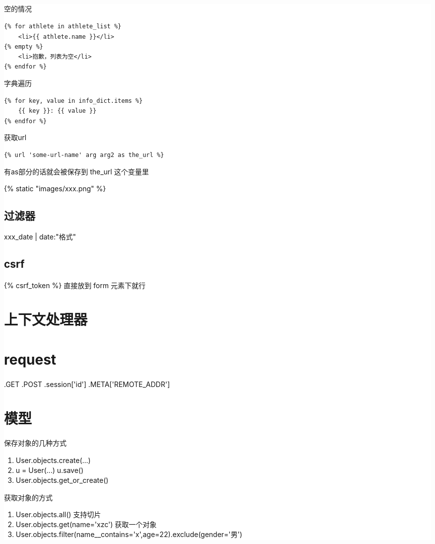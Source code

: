空的情况
```
{% for athlete in athlete_list %}
    <li>{{ athlete.name }}</li>
{% empty %}
    <li>抱歉，列表为空</li>
{% endfor %}
```

字典遍历
```
{% for key, value in info_dict.items %}
    {{ key }}: {{ value }}
{% endfor %}
```

获取url
```
{% url 'some-url-name' arg arg2 as the_url %}
```
有as部分的话就会被保存到 the_url 这个变量里

{% static "images/xxx.png" %}

## 过滤器 ##
xxx_date | date:"格式"


## csrf ##
{% csrf_token %} 直接放到 form 元素下就行




# 上下文处理器 #

# request #
.GET
.POST
.session['id']
.META['REMOTE_ADDR']

# 模型 #
保存对象的几种方式
1. User.objects.create(...)
2. u = User(...) u.save()
3. User.objects.get_or_create()

获取对象的方式
1. User.objects.all() 支持切片
2. User.objects.get(name='xzc') 获取一个对象
3. User.objects.filter(name__contains='x',age=22).exclude(gender='男')
